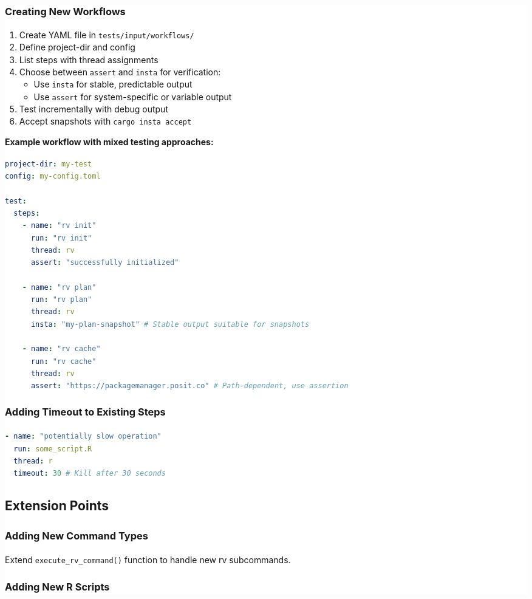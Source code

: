 ### Creating New Workflows

1. Create YAML file in `tests/input/workflows/`
2. Define project-dir and config
3. List steps with thread assignments
4. Choose between `assert` and `insta` for verification:
   - Use `insta` for stable, predictable output
   - Use `assert` for system-specific or variable output
5. Test incrementally with debug output
6. Accept snapshots with `cargo insta accept`

**Example workflow with mixed testing approaches:**

```yaml
project-dir: my-test
config: my-config.toml

test:
  steps:
    - name: "rv init"
      run: "rv init"
      thread: rv
      assert: "successfully initialized"

    - name: "rv plan"
      run: "rv plan"
      thread: rv
      insta: "my-plan-snapshot" # Stable output suitable for snapshots

    - name: "rv cache"
      run: "rv cache"
      thread: rv
      assert: "https://packagemanager.posit.co" # Path-dependent, use assertion
```

### Adding Timeout to Existing Steps

```yaml
- name: "potentially slow operation"
  run: some_script.R
  thread: r
  timeout: 30 # Kill after 30 seconds
```

## Extension Points

### Adding New Command Types

Extend `execute_rv_command()` function to handle new rv subcommands.

### Adding New R Scripts
